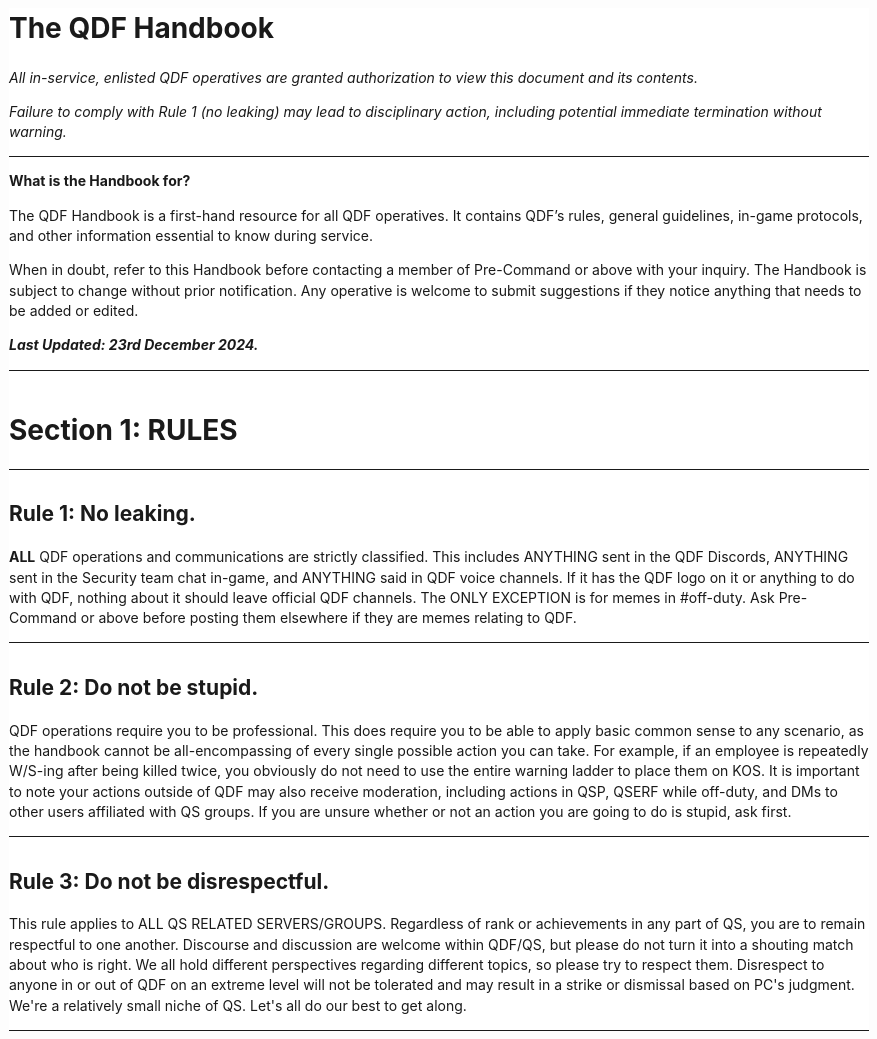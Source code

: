 ﻿# **The QDF Handbook**

_All in-service, enlisted QDF operatives are granted authorization to view this document and its contents._

_Failure to comply with Rule 1 (no leaking) may lead to disciplinary action, including potential immediate termination without warning._

---

**What is the Handbook for?**

The QDF Handbook is a first-hand resource for all QDF operatives. It contains QDF’s rules, general guidelines, in-game protocols, and other information essential to know during service.

When in doubt, refer to this Handbook before contacting a member of Pre-Command or above with your inquiry. The Handbook is subject to change without prior notification. Any operative is welcome to submit suggestions if they notice anything that needs to be added or edited.

_**Last Updated: 23rd December 2024.**_

---

# **Section 1: RULES**

---

## **Rule 1: No leaking.**

**ALL** QDF operations and communications are strictly classified. This includes ANYTHING sent in the QDF Discords, ANYTHING sent in the Security team chat in-game, and ANYTHING said in QDF voice channels. If it has the QDF logo on it or anything to do with QDF, nothing about it should leave official QDF channels. The ONLY EXCEPTION is for memes in #off-duty. Ask Pre-Command or above before posting them elsewhere if they are memes relating to QDF.

---

## **Rule 2: Do not be stupid.**

QDF operations require you to be professional. This does require you to be able to apply basic common sense to any scenario, as the handbook cannot be all-encompassing of every single possible action you can take. For example, if an employee is repeatedly W/S-ing after being killed twice, you obviously do not need to use the entire warning ladder to place them on KOS. It is important to note your actions outside of QDF may also receive moderation, including actions in QSP, QSERF while off-duty, and DMs to other users affiliated with QS groups. If you are unsure whether or not an action you are going to do is stupid, ask first.

---

## **Rule 3: Do not be disrespectful.**

This rule applies to ALL QS RELATED SERVERS/GROUPS. Regardless of rank or achievements in any part of QS, you are to remain respectful to one another. Discourse and discussion are welcome within QDF/QS, but please do not turn it into a shouting match about who is right. We all hold different perspectives regarding different topics, so please try to respect them. Disrespect to anyone in or out of QDF on an extreme level will not be tolerated and may result in a strike or dismissal based on PC's judgment. We're a relatively small niche of QS. Let's all do our best to get along.

---